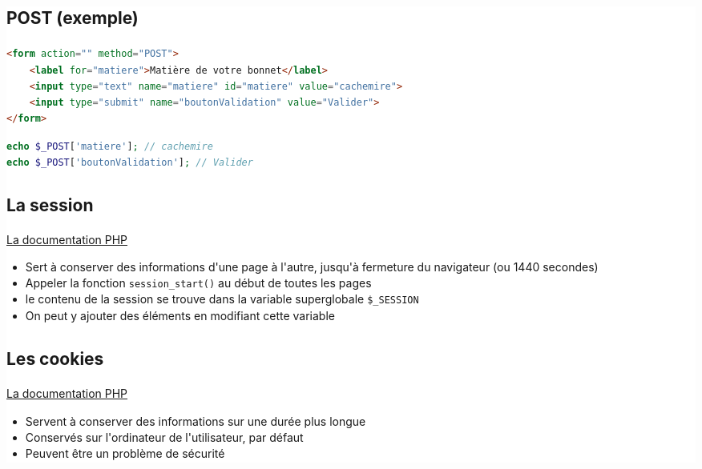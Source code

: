 ## POST (exemple)

```html
<form action="" method="POST">
    <label for="matiere">Matière de votre bonnet</label>
    <input type="text" name="matiere" id="matiere" value="cachemire">
    <input type="submit" name="boutonValidation" value="Valider">
</form>
```

```php
echo $_POST['matiere']; // cachemire
echo $_POST['boutonValidation']; // Valider
```

## La session

[La documentation PHP](https://www.php.net/manual/fr/book.session.php)

- Sert à conserver des informations d'une page à l'autre, jusqu'à fermeture du navigateur (ou 1440 secondes)
- Appeler la fonction `session_start()` au début de toutes les pages
- le contenu de la session se trouve dans la variable superglobale `$_SESSION`
- On peut y ajouter des éléments en modifiant cette variable 

## Les cookies

[La documentation PHP](https://www.php.net/manual/fr/features.cookies.php)

- Servent à conserver des informations sur une durée plus longue
- Conservés sur l'ordinateur de l'utilisateur, par défaut
- Peuvent être un problème de sécurité